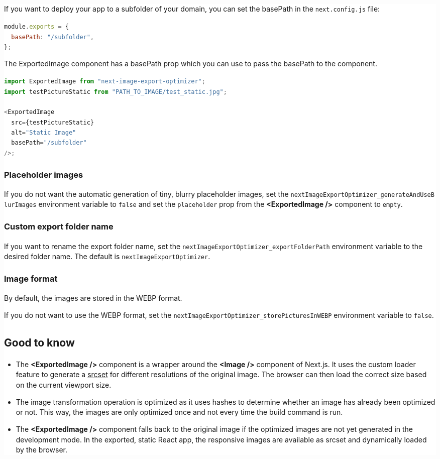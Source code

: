 If you want to deploy your app to a subfolder of your domain, you can set the basePath in the `next.config.js` file:

```javascript
module.exports = {
  basePath: "/subfolder",
};
```

The ExportedImage component has a basePath prop which you can use to pass the basePath to the component.

```javascript
import ExportedImage from "next-image-export-optimizer";
import testPictureStatic from "PATH_TO_IMAGE/test_static.jpg";

<ExportedImage
  src={testPictureStatic}
  alt="Static Image"
  basePath="/subfolder"
/>;
```

### Placeholder images

If you do not want the automatic generation of tiny, blurry placeholder images, set the `nextImageExportOptimizer_generateAndUseBlurImages` environment variable to `false` and set the `placeholder` prop from the **\<ExportedImage />** component to `empty`.

### Custom export folder name

If you want to rename the export folder name, set the `nextImageExportOptimizer_exportFolderPath` environment variable to the desired folder name. The default is `nextImageExportOptimizer`.

### Image format

By default, the images are stored in the WEBP format.

If you do not want to use the WEBP format, set the `nextImageExportOptimizer_storePicturesInWEBP` environment variable to `false`.

## Good to know

- The **\<ExportedImage />** component is a wrapper around the **\<Image />** component of Next.js. It uses the custom loader feature to generate a [srcset](https://developer.mozilla.org/en-US/docs/Learn/HTML/Multimedia_and_embedding/Responsive_images) for different resolutions of the original image. The browser can then load the correct size based on the current viewport size.

- The image transformation operation is optimized as it uses hashes to determine whether an image has already been optimized or not. This way, the images are only optimized once and not every time the build command is run.

- The **\<ExportedImage />** component falls back to the original image if the optimized images are not yet generated in the development mode. In the exported, static React app, the responsive images are available as srcset and dynamically loaded by the browser.
